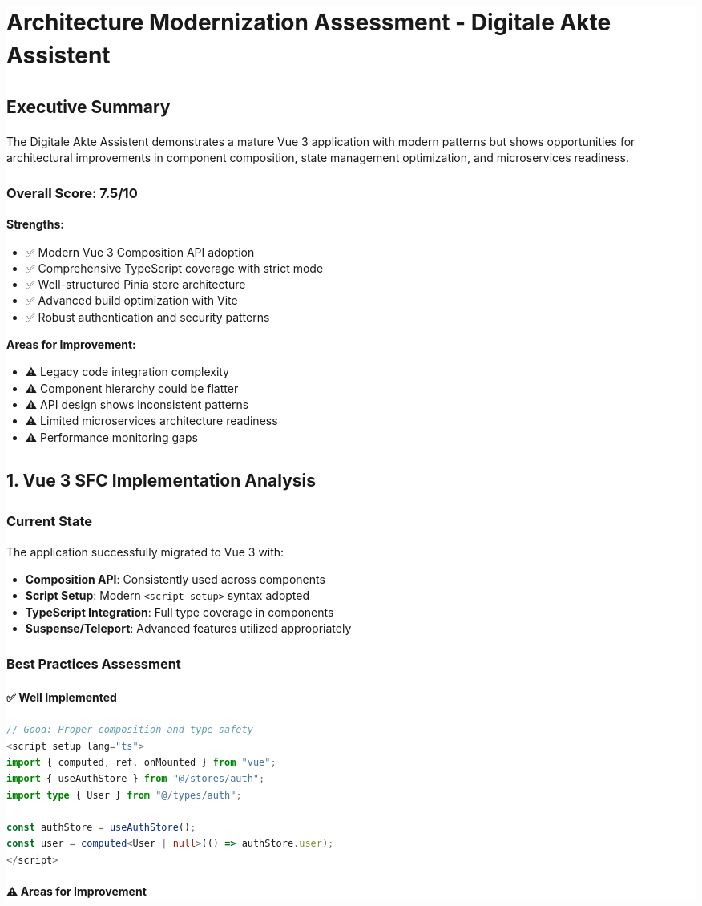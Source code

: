 # Architecture Modernization Assessment - Digitale Akte Assistent

## Executive Summary

The Digitale Akte Assistent demonstrates a mature Vue 3 application with modern patterns but shows opportunities for architectural improvements in component composition, state management optimization, and microservices readiness.

### Overall Score: 7.5/10

**Strengths:**
- ✅ Modern Vue 3 Composition API adoption
- ✅ Comprehensive TypeScript coverage with strict mode
- ✅ Well-structured Pinia store architecture
- ✅ Advanced build optimization with Vite
- ✅ Robust authentication and security patterns

**Areas for Improvement:**
- ⚠️ Legacy code integration complexity
- ⚠️ Component hierarchy could be flatter
- ⚠️ API design shows inconsistent patterns
- ⚠️ Limited microservices architecture readiness
- ⚠️ Performance monitoring gaps

## 1. Vue 3 SFC Implementation Analysis

### Current State
The application successfully migrated to Vue 3 with:
- **Composition API**: Consistently used across components
- **Script Setup**: Modern `<script setup>` syntax adopted
- **TypeScript Integration**: Full type coverage in components
- **Suspense/Teleport**: Advanced features utilized appropriately

### Best Practices Assessment

#### ✅ Well Implemented
```typescript
// Good: Proper composition and type safety
<script setup lang="ts">
import { computed, ref, onMounted } from "vue";
import { useAuthStore } from "@/stores/auth";
import type { User } from "@/types/auth";

const authStore = useAuthStore();
const user = computed<User | null>(() => authStore.user);
</script>
```

#### ⚠️ Areas for Improvement
